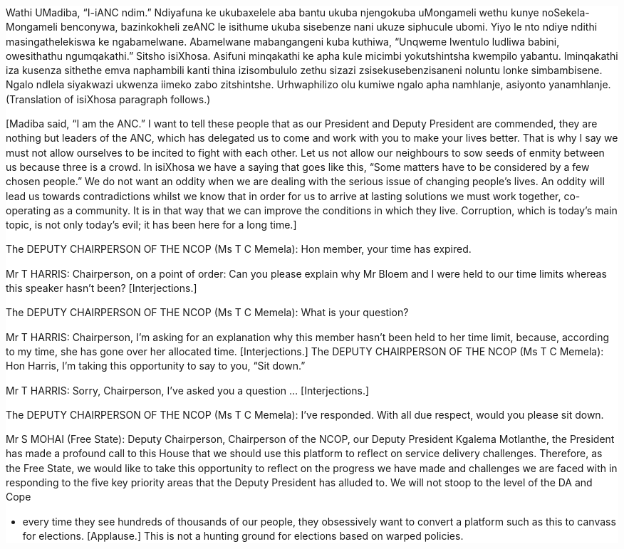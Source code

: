Wathi UMadiba, “I-iANC ndim.” Ndiyafuna ke ukubaxelele aba bantu ukuba
njengokuba uMongameli wethu kunye noSekela-Mongameli benconywa,
bazinkokheli zeANC le isithume ukuba sisebenze nani ukuze siphucule ubomi.
Yiyo le nto ndiye ndithi masingathelekiswa ke ngabamelwane. Abamelwane
mabangangeni kuba kuthiwa, “Unqweme lwentulo ludliwa babini, owesithathu
ngumqakathi.” Sitsho isiXhosa. Asifuni minqakathi ke apha kule micimbi
yokutshintsha kwempilo yabantu. Iminqakathi iza kusenza sithethe emva
naphambili kanti thina izisombululo zethu sizazi zsisekusebenzisaneni
noluntu lonke simbambisene. Ngalo ndlela siyakwazi ukwenza iimeko zabo
zitshintshe. Urhwaphilizo olu kumiwe ngalo apha namhlanje, asiyonto
yanamhlanje. (Translation of isiXhosa paragraph follows.)

[Madiba said, “I am the ANC.” I want to tell these people that as our
President and Deputy President are commended, they are nothing but leaders
of the ANC, which has delegated us to come and work with you to make your
lives better. That is why I say we must not allow ourselves to be incited
to fight with each other. Let us not allow our neighbours to sow seeds of
enmity between us because three is a crowd. In isiXhosa we have a saying
that goes like this, “Some matters have to be considered by a few chosen
people.” We do not want an oddity when we are dealing with the serious
issue of changing people’s lives. An oddity will lead us towards
contradictions whilst we know that in order for us to arrive at lasting
solutions we must work together, co-operating as a community. It is in that
way that we can improve the conditions in which they live. Corruption,
which is today’s main topic, is not only today’s evil; it has been here for
a long time.]

The DEPUTY CHAIRPERSON OF THE NCOP (Ms T C Memela): Hon member, your time
has expired.

Mr T HARRIS: Chairperson, on a point of order: Can you please explain why
Mr Bloem and I were held to our time limits whereas this speaker hasn’t
been? [Interjections.]

The DEPUTY CHAIRPERSON OF THE NCOP (Ms T C Memela): What is your question?

Mr T HARRIS: Chairperson, I’m asking for an explanation why this member
hasn’t been held to her time limit, because, according to my time, she has
gone over her allocated time. [Interjections.]
The DEPUTY CHAIRPERSON OF THE NCOP (Ms T C Memela): Hon Harris, I’m taking
this opportunity to say to you, “Sit down.”

Mr T HARRIS: Sorry, Chairperson, I’ve asked you a question …
[Interjections.]

The DEPUTY CHAIRPERSON OF THE NCOP (Ms T C Memela): I’ve responded. With
all due respect, would you please sit down.

Mr S MOHAI (Free State): Deputy Chairperson, Chairperson of the NCOP, our
Deputy President Kgalema Motlanthe, the President has made a profound call
to this House that we should use this platform to reflect on service
delivery challenges. Therefore, as the Free State, we would like to take
this opportunity to reflect on the progress we have made and challenges we
are faced with in responding to the five key priority areas that the Deputy
President has alluded to. We will not stoop to the level of the DA and Cope
- every time they see hundreds of thousands of our people, they obsessively
want to convert a platform such as this to canvass for elections.
[Applause.] This is not a hunting ground for elections based on warped
policies.
